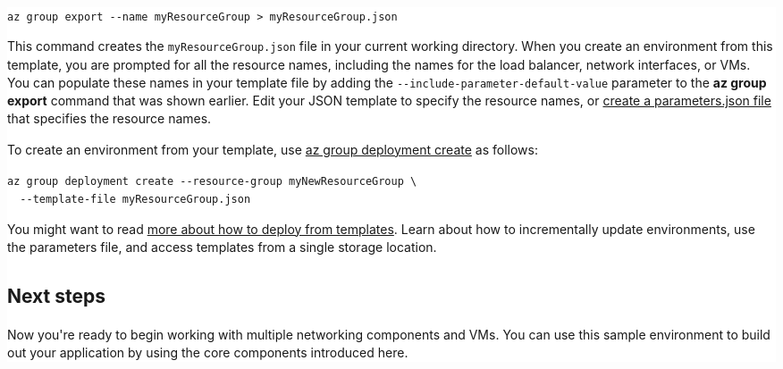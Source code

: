     az group export --name myResourceGroup > myResourceGroup.json

This command creates the `myResourceGroup.json` file in your current working directory. When you create an environment from this template, you are prompted for all the resource names, including the names for the load balancer, network interfaces, or VMs. You can populate these names in your template file by adding the `--include-parameter-default-value` parameter to the **az group export** command that was shown earlier. Edit your JSON template to specify the resource names, or [create a parameters.json file](/documentation/articles/resource-group-authoring-templates/) that specifies the resource names.

To create an environment from your template, use [az group deployment create](https://docs.microsoft.com/cli/azure/group/deployment#create) as follows:

    az group deployment create --resource-group myNewResourceGroup \
      --template-file myResourceGroup.json

You might want to read [more about how to deploy from templates](/documentation/articles/resource-group-template-deploy-cli/). Learn about how to incrementally update environments, use the parameters file, and access templates from a single storage location.

## Next steps
Now you're ready to begin working with multiple networking components and VMs. You can use this sample environment to build out your application by using the core components introduced here.